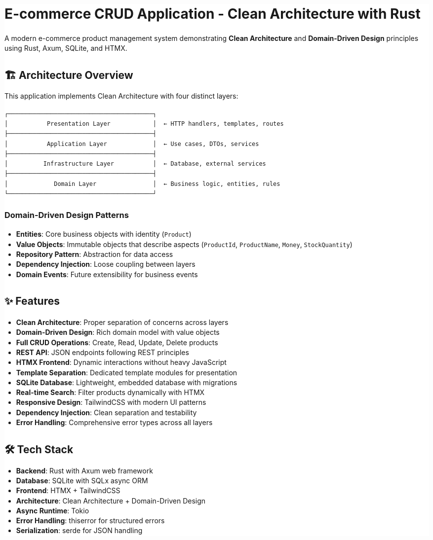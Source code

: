 # E-commerce CRUD Application - Clean Architecture with Rust

A modern e-commerce product management system demonstrating **Clean Architecture** and **Domain-Driven Design** principles using Rust, Axum, SQLite, and HTMX.

## 🏗️ Architecture Overview

This application implements Clean Architecture with four distinct layers:

```
┌─────────────────────────────────────────┐
│           Presentation Layer            │  ← HTTP handlers, templates, routes
├─────────────────────────────────────────┤
│           Application Layer             │  ← Use cases, DTOs, services
├─────────────────────────────────────────┤
│          Infrastructure Layer           │  ← Database, external services
├─────────────────────────────────────────┤
│             Domain Layer                │  ← Business logic, entities, rules
└─────────────────────────────────────────┘
```

### Domain-Driven Design Patterns

- **Entities**: Core business objects with identity (`Product`)
- **Value Objects**: Immutable objects that describe aspects (`ProductId`, `ProductName`, `Money`, `StockQuantity`)
- **Repository Pattern**: Abstraction for data access
- **Dependency Injection**: Loose coupling between layers
- **Domain Events**: Future extensibility for business events

## ✨ Features

- **Clean Architecture**: Proper separation of concerns across layers
- **Domain-Driven Design**: Rich domain model with value objects
- **Full CRUD Operations**: Create, Read, Update, Delete products
- **REST API**: JSON endpoints following REST principles
- **HTMX Frontend**: Dynamic interactions without heavy JavaScript
- **Template Separation**: Dedicated template modules for presentation
- **SQLite Database**: Lightweight, embedded database with migrations
- **Real-time Search**: Filter products dynamically with HTMX
- **Responsive Design**: TailwindCSS with modern UI patterns
- **Dependency Injection**: Clean separation and testability
- **Error Handling**: Comprehensive error types across all layers

## 🛠️ Tech Stack

- **Backend**: Rust with Axum web framework
- **Database**: SQLite with SQLx async ORM
- **Frontend**: HTMX + TailwindCSS
- **Architecture**: Clean Architecture + Domain-Driven Design
- **Async Runtime**: Tokio
- **Error Handling**: thiserror for structured errors
- **Serialization**: serde for JSON handling
